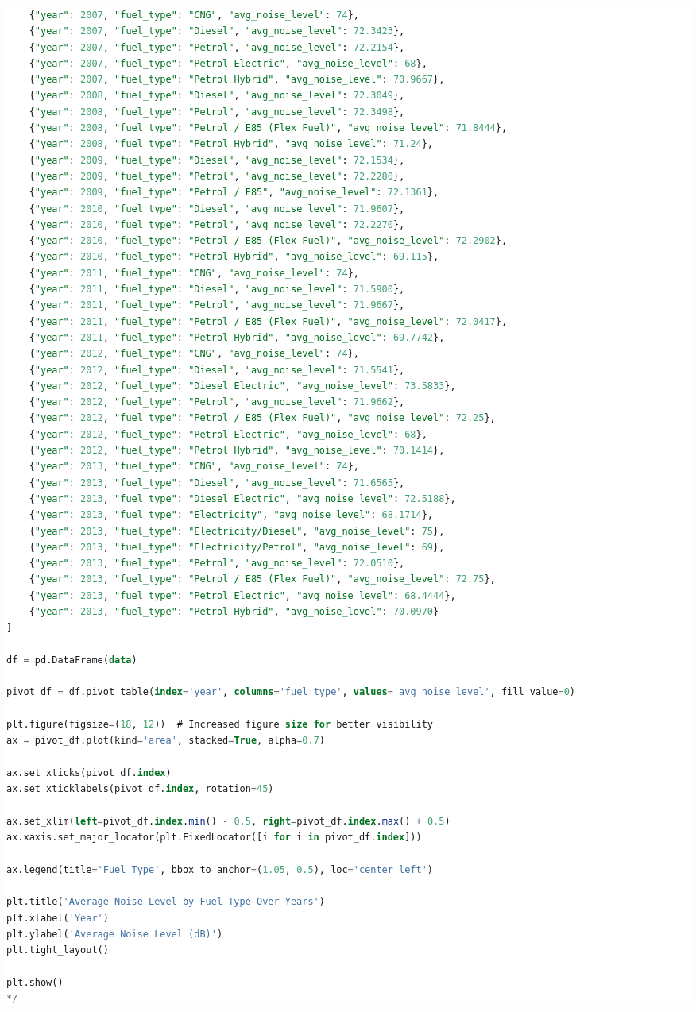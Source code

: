 ```sql
    {"year": 2007, "fuel_type": "CNG", "avg_noise_level": 74},
    {"year": 2007, "fuel_type": "Diesel", "avg_noise_level": 72.3423},
    {"year": 2007, "fuel_type": "Petrol", "avg_noise_level": 72.2154},
    {"year": 2007, "fuel_type": "Petrol Electric", "avg_noise_level": 68},
    {"year": 2007, "fuel_type": "Petrol Hybrid", "avg_noise_level": 70.9667},
    {"year": 2008, "fuel_type": "Diesel", "avg_noise_level": 72.3049},
    {"year": 2008, "fuel_type": "Petrol", "avg_noise_level": 72.3498},
    {"year": 2008, "fuel_type": "Petrol / E85 (Flex Fuel)", "avg_noise_level": 71.8444},
    {"year": 2008, "fuel_type": "Petrol Hybrid", "avg_noise_level": 71.24},
    {"year": 2009, "fuel_type": "Diesel", "avg_noise_level": 72.1534},
    {"year": 2009, "fuel_type": "Petrol", "avg_noise_level": 72.2280},
    {"year": 2009, "fuel_type": "Petrol / E85", "avg_noise_level": 72.1361},
    {"year": 2010, "fuel_type": "Diesel", "avg_noise_level": 71.9607},
    {"year": 2010, "fuel_type": "Petrol", "avg_noise_level": 72.2270},
    {"year": 2010, "fuel_type": "Petrol / E85 (Flex Fuel)", "avg_noise_level": 72.2902},
    {"year": 2010, "fuel_type": "Petrol Hybrid", "avg_noise_level": 69.115},
    {"year": 2011, "fuel_type": "CNG", "avg_noise_level": 74},
    {"year": 2011, "fuel_type": "Diesel", "avg_noise_level": 71.5900},
    {"year": 2011, "fuel_type": "Petrol", "avg_noise_level": 71.9667},
    {"year": 2011, "fuel_type": "Petrol / E85 (Flex Fuel)", "avg_noise_level": 72.0417},
    {"year": 2011, "fuel_type": "Petrol Hybrid", "avg_noise_level": 69.7742},
    {"year": 2012, "fuel_type": "CNG", "avg_noise_level": 74},
    {"year": 2012, "fuel_type": "Diesel", "avg_noise_level": 71.5541},
    {"year": 2012, "fuel_type": "Diesel Electric", "avg_noise_level": 73.5833},
    {"year": 2012, "fuel_type": "Petrol", "avg_noise_level": 71.9662},
    {"year": 2012, "fuel_type": "Petrol / E85 (Flex Fuel)", "avg_noise_level": 72.25},
    {"year": 2012, "fuel_type": "Petrol Electric", "avg_noise_level": 68},
    {"year": 2012, "fuel_type": "Petrol Hybrid", "avg_noise_level": 70.1414},
    {"year": 2013, "fuel_type": "CNG", "avg_noise_level": 74},
    {"year": 2013, "fuel_type": "Diesel", "avg_noise_level": 71.6565},
    {"year": 2013, "fuel_type": "Diesel Electric", "avg_noise_level": 72.5188},
    {"year": 2013, "fuel_type": "Electricity", "avg_noise_level": 68.1714},
    {"year": 2013, "fuel_type": "Electricity/Diesel", "avg_noise_level": 75},
    {"year": 2013, "fuel_type": "Electricity/Petrol", "avg_noise_level": 69},
    {"year": 2013, "fuel_type": "Petrol", "avg_noise_level": 72.0510},
    {"year": 2013, "fuel_type": "Petrol / E85 (Flex Fuel)", "avg_noise_level": 72.75},
    {"year": 2013, "fuel_type": "Petrol Electric", "avg_noise_level": 68.4444},
    {"year": 2013, "fuel_type": "Petrol Hybrid", "avg_noise_level": 70.0970}
]

df = pd.DataFrame(data)

pivot_df = df.pivot_table(index='year', columns='fuel_type', values='avg_noise_level', fill_value=0)

plt.figure(figsize=(18, 12))  # Increased figure size for better visibility
ax = pivot_df.plot(kind='area', stacked=True, alpha=0.7)

ax.set_xticks(pivot_df.index)
ax.set_xticklabels(pivot_df.index, rotation=45)

ax.set_xlim(left=pivot_df.index.min() - 0.5, right=pivot_df.index.max() + 0.5)
ax.xaxis.set_major_locator(plt.FixedLocator([i for i in pivot_df.index]))

ax.legend(title='Fuel Type', bbox_to_anchor=(1.05, 0.5), loc='center left')

plt.title('Average Noise Level by Fuel Type Over Years')
plt.xlabel('Year')
plt.ylabel('Average Noise Level (dB)')
plt.tight_layout()

plt.show()
*/
```